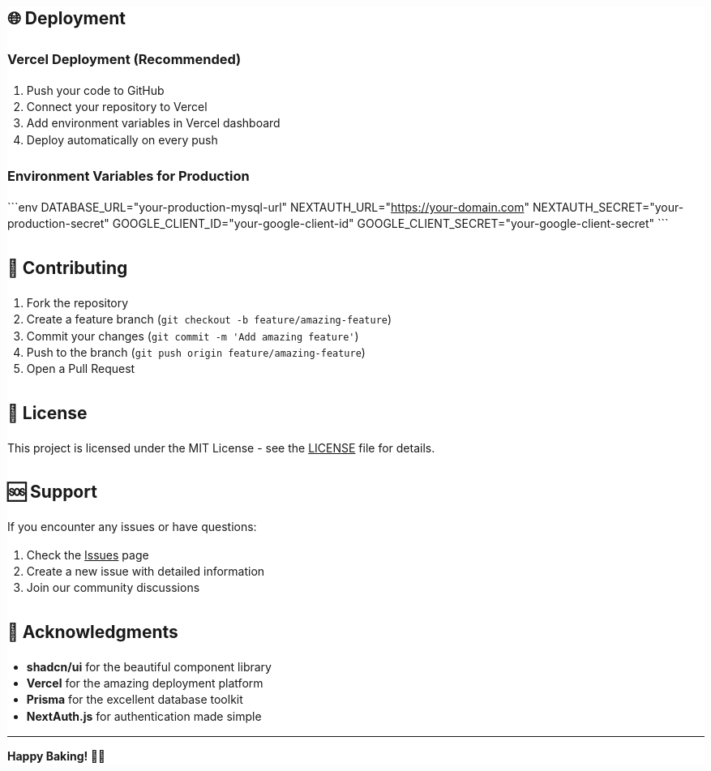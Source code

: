 ## 🌐 Deployment

### Vercel Deployment (Recommended)
1. Push your code to GitHub
2. Connect your repository to Vercel
3. Add environment variables in Vercel dashboard
4. Deploy automatically on every push

### Environment Variables for Production
\`\`\`env
DATABASE_URL="your-production-mysql-url"
NEXTAUTH_URL="https://your-domain.com"
NEXTAUTH_SECRET="your-production-secret"
GOOGLE_CLIENT_ID="your-google-client-id"
GOOGLE_CLIENT_SECRET="your-google-client-secret"
\`\`\`

## 🤝 Contributing

1. Fork the repository
2. Create a feature branch (`git checkout -b feature/amazing-feature`)
3. Commit your changes (`git commit -m 'Add amazing feature'`)
4. Push to the branch (`git push origin feature/amazing-feature`)
5. Open a Pull Request

## 📝 License

This project is licensed under the MIT License - see the [LICENSE](LICENSE) file for details.

## 🆘 Support

If you encounter any issues or have questions:

1. Check the [Issues](https://github.com/your-repo/issues) page
2. Create a new issue with detailed information
3. Join our community discussions

## 🙏 Acknowledgments

- **shadcn/ui** for the beautiful component library
- **Vercel** for the amazing deployment platform
- **Prisma** for the excellent database toolkit
- **NextAuth.js** for authentication made simple

---

**Happy Baking! 🍰✨**
